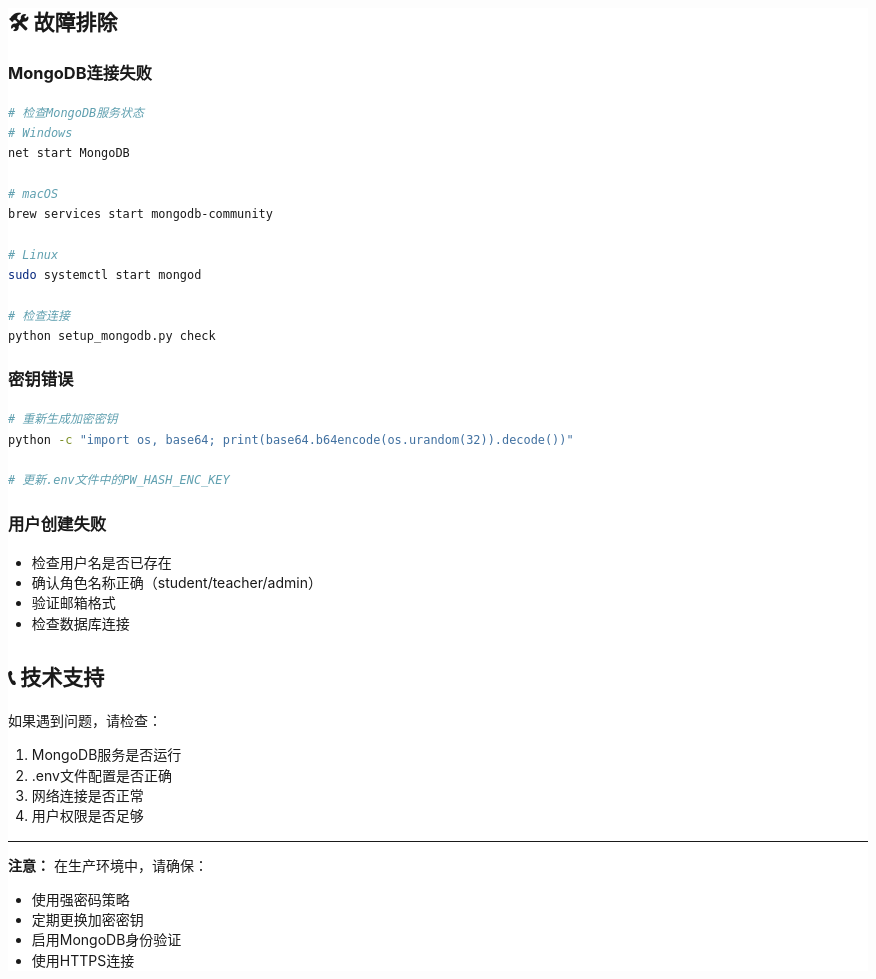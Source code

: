 ## 🛠️ 故障排除

### MongoDB连接失败
```bash
# 检查MongoDB服务状态
# Windows
net start MongoDB

# macOS
brew services start mongodb-community

# Linux
sudo systemctl start mongod

# 检查连接
python setup_mongodb.py check
```

### 密钥错误
```bash
# 重新生成加密密钥
python -c "import os, base64; print(base64.b64encode(os.urandom(32)).decode())"

# 更新.env文件中的PW_HASH_ENC_KEY
```

### 用户创建失败
- 检查用户名是否已存在
- 确认角色名称正确（student/teacher/admin）
- 验证邮箱格式
- 检查数据库连接

## 📞 技术支持

如果遇到问题，请检查：
1. MongoDB服务是否运行
2. .env文件配置是否正确
3. 网络连接是否正常
4. 用户权限是否足够

---

**注意：** 在生产环境中，请确保：
- 使用强密码策略
- 定期更换加密密钥
- 启用MongoDB身份验证
- 使用HTTPS连接
